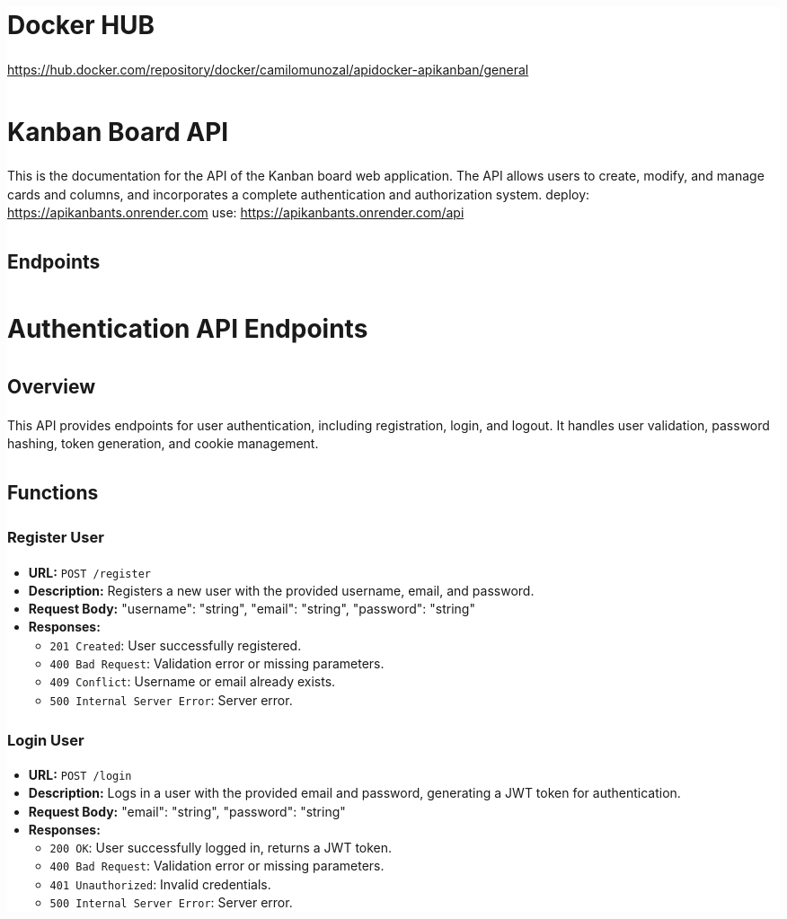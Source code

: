# Docker HUB
https://hub.docker.com/repository/docker/camilomunozal/apidocker-apikanban/general

# Kanban Board API

This is the documentation for the API of the Kanban board web application. The API allows users to create, modify, and manage cards and columns, and incorporates a complete authentication and authorization system.
deploy: https://apikanbants.onrender.com
use: https://apikanbants.onrender.com/api

## Endpoints

# Authentication API Endpoints

## Overview

This API provides endpoints for user authentication, including registration, login, and logout. It handles user validation, password hashing, token generation, and cookie management.

## Functions

### Register User

- **URL:** `POST /register`
- **Description:** Registers a new user with the provided username, email, and password.
- **Request Body:**
  "username": "string",
  "email": "string",
  "password": "string"
- **Responses:**
  - `201 Created`: User successfully registered.
  - `400 Bad Request`: Validation error or missing parameters.
  - `409 Conflict`: Username or email already exists.
  - `500 Internal Server Error`: Server error.

### Login User

- **URL:** `POST /login`
- **Description:** Logs in a user with the provided email and password, generating a JWT token for authentication.
- **Request Body:**
  "email": "string",
  "password": "string"
- **Responses:**
  - `200 OK`: User successfully logged in, returns a JWT token.
  - `400 Bad Request`: Validation error or missing parameters.
  - `401 Unauthorized`: Invalid credentials.
  - `500 Internal Server Error`: Server error.
